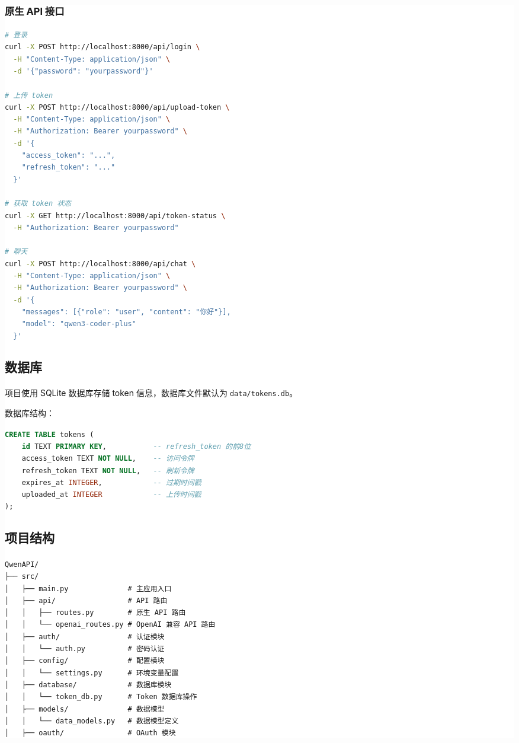 ### 原生 API 接口

```bash
# 登录
curl -X POST http://localhost:8000/api/login \
  -H "Content-Type: application/json" \
  -d '{"password": "yourpassword"}'

# 上传 token
curl -X POST http://localhost:8000/api/upload-token \
  -H "Content-Type: application/json" \
  -H "Authorization: Bearer yourpassword" \
  -d '{
    "access_token": "...",
    "refresh_token": "..."
  }'

# 获取 token 状态
curl -X GET http://localhost:8000/api/token-status \
  -H "Authorization: Bearer yourpassword"

# 聊天
curl -X POST http://localhost:8000/api/chat \
  -H "Content-Type: application/json" \
  -H "Authorization: Bearer yourpassword" \
  -d '{
    "messages": [{"role": "user", "content": "你好"}],
    "model": "qwen3-coder-plus"
  }'
```

## 数据库

项目使用 SQLite 数据库存储 token 信息，数据库文件默认为 `data/tokens.db`。

数据库结构：
```sql
CREATE TABLE tokens (
    id TEXT PRIMARY KEY,           -- refresh_token 的前8位
    access_token TEXT NOT NULL,    -- 访问令牌
    refresh_token TEXT NOT NULL,   -- 刷新令牌
    expires_at INTEGER,            -- 过期时间戳
    uploaded_at INTEGER            -- 上传时间戳
);
```

## 项目结构

```
QwenAPI/
├── src/
│   ├── main.py              # 主应用入口
│   ├── api/                 # API 路由
│   │   ├── routes.py        # 原生 API 路由
│   │   └── openai_routes.py # OpenAI 兼容 API 路由
│   ├── auth/                # 认证模块
│   │   └── auth.py          # 密码认证
│   ├── config/              # 配置模块
│   │   └── settings.py      # 环境变量配置
│   ├── database/            # 数据库模块
│   │   └── token_db.py      # Token 数据库操作
│   ├── models/              # 数据模型
│   │   └── data_models.py   # 数据模型定义
│   ├── oauth/               # OAuth 模块
```